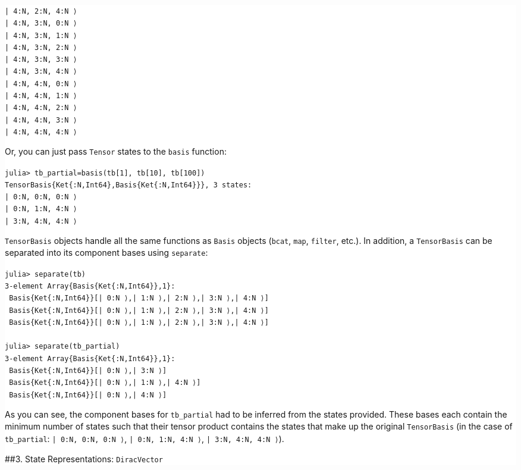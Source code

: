 	| 4:N, 2:N, 4:N ⟩
	| 4:N, 3:N, 0:N ⟩
	| 4:N, 3:N, 1:N ⟩
	| 4:N, 3:N, 2:N ⟩
	| 4:N, 3:N, 3:N ⟩
	| 4:N, 3:N, 4:N ⟩
	| 4:N, 4:N, 0:N ⟩
	| 4:N, 4:N, 1:N ⟩
	| 4:N, 4:N, 2:N ⟩
	| 4:N, 4:N, 3:N ⟩
	| 4:N, 4:N, 4:N ⟩

Or, you can just pass `Tensor` states to the `basis` function:

	julia> tb_partial=basis(tb[1], tb[10], tb[100])
	TensorBasis{Ket{:N,Int64},Basis{Ket{:N,Int64}}}, 3 states:
	| 0:N, 0:N, 0:N ⟩
	| 0:N, 1:N, 4:N ⟩
	| 3:N, 4:N, 4:N ⟩

`TensorBasis` objects handle all the same functions as `Basis`
objects (`bcat`, `map`, `filter`, etc.). In addition, a `TensorBasis`
can be separated into its component bases using `separate`:

	julia> separate(tb)
	3-element Array{Basis{Ket{:N,Int64}},1}:
	 Basis{Ket{:N,Int64}}[| 0:N ⟩,| 1:N ⟩,| 2:N ⟩,| 3:N ⟩,| 4:N ⟩]
	 Basis{Ket{:N,Int64}}[| 0:N ⟩,| 1:N ⟩,| 2:N ⟩,| 3:N ⟩,| 4:N ⟩]
	 Basis{Ket{:N,Int64}}[| 0:N ⟩,| 1:N ⟩,| 2:N ⟩,| 3:N ⟩,| 4:N ⟩]

	julia> separate(tb_partial)
	3-element Array{Basis{Ket{:N,Int64}},1}:
	 Basis{Ket{:N,Int64}}[| 0:N ⟩,| 3:N ⟩]
	 Basis{Ket{:N,Int64}}[| 0:N ⟩,| 1:N ⟩,| 4:N ⟩]
	 Basis{Ket{:N,Int64}}[| 0:N ⟩,| 4:N ⟩]

As you can see, the component bases for `tb_partial` had to 
be inferred from the states provided. These bases each contain 
the minimum number of states such that their tensor 
product contains the states that make up the original
`TensorBasis` (in the case of `tb_partial`: `| 0:N, 0:N, 0:N ⟩`, 
`| 0:N, 1:N, 4:N ⟩`, `| 3:N, 4:N, 4:N ⟩`).

##3. State Representations: `DiracVector`
